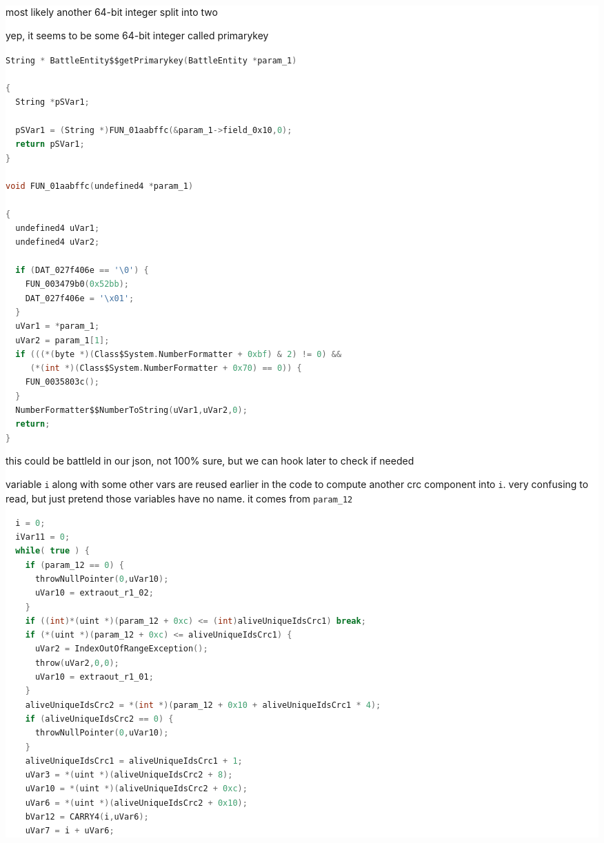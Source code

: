 most likely another 64-bit integer split into two

yep, it seems to be some 64-bit integer called primarykey

```c
String * BattleEntity$$getPrimarykey(BattleEntity *param_1)

{
  String *pSVar1;
  
  pSVar1 = (String *)FUN_01aabffc(&param_1->field_0x10,0);
  return pSVar1;
}

void FUN_01aabffc(undefined4 *param_1)

{
  undefined4 uVar1;
  undefined4 uVar2;
  
  if (DAT_027f406e == '\0') {
    FUN_003479b0(0x52bb);
    DAT_027f406e = '\x01';
  }
  uVar1 = *param_1;
  uVar2 = param_1[1];
  if (((*(byte *)(Class$System.NumberFormatter + 0xbf) & 2) != 0) &&
     (*(int *)(Class$System.NumberFormatter + 0x70) == 0)) {
    FUN_0035803c();
  }
  NumberFormatter$$NumberToString(uVar1,uVar2,0);
  return;
}
```

this could be battleId in our json, not 100% sure, but we can hook later
to check if needed

variable `i` along with some other vars are reused earlier in the code
to compute another crc component into `i`. very confusing to read, but
just pretend those variables have no name. it comes from `param_12`

```c
  i = 0;
  iVar11 = 0;
  while( true ) {
    if (param_12 == 0) {
      throwNullPointer(0,uVar10);
      uVar10 = extraout_r1_02;
    }
    if ((int)*(uint *)(param_12 + 0xc) <= (int)aliveUniqueIdsCrc1) break;
    if (*(uint *)(param_12 + 0xc) <= aliveUniqueIdsCrc1) {
      uVar2 = IndexOutOfRangeException();
      throw(uVar2,0,0);
      uVar10 = extraout_r1_01;
    }
    aliveUniqueIdsCrc2 = *(int *)(param_12 + 0x10 + aliveUniqueIdsCrc1 * 4);
    if (aliveUniqueIdsCrc2 == 0) {
      throwNullPointer(0,uVar10);
    }
    aliveUniqueIdsCrc1 = aliveUniqueIdsCrc1 + 1;
    uVar3 = *(uint *)(aliveUniqueIdsCrc2 + 8);
    uVar10 = *(uint *)(aliveUniqueIdsCrc2 + 0xc);
    uVar6 = *(uint *)(aliveUniqueIdsCrc2 + 0x10);
    bVar12 = CARRY4(i,uVar6);
    uVar7 = i + uVar6;
```
